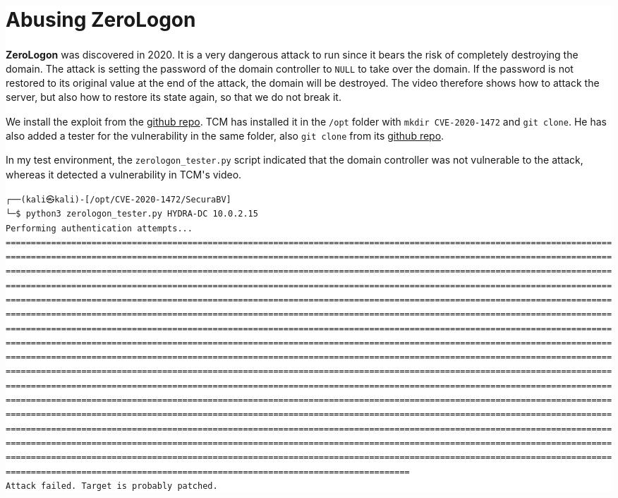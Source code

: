 # Abusing ZeroLogon

**ZeroLogon** was discovered in 2020. It is a very dangerous attack to run
since it bears the risk of completely destroying the domain. The attack is
setting the password of the domain controller to `NULL` to take over the
domain. If the password is not restored to its original value at the end of the
attack, the domain will be destroyed. The video therefore shows how to attack
the server, but also how to restore its state again, so that we do not break
it.

We install the exploit from the [github repo](https://github.com/dirkjanm/CVE-2020-1472).
TCM has installed it in the `/opt` folder with `mkdir CVE-2020-1472` and `git
clone`. He has also added a tester for the vulnerability in the same folder,
also `git clone` from its [github repo](https://github.com/SecuraBV/CVE-2020-1472).

In my test environment, the `zerologon_tester.py` script indicated that the
domain controller was not vulnerable to the attack, whereas it detected a
vulnerability in TCM's video.

```
┌──(kali㉿kali)-[/opt/CVE-2020-1472/SecuraBV]
└─$ python3 zerologon_tester.py HYDRA-DC 10.0.2.15
Performing authentication attempts...
================================================================================================================================================================================================================================================================================================================================================================================================================================================================================================================================================================================================================================================================================================================================================================================================================================================================================================================================================================================================================================================================================================================================================================================================================================================================================================================================================================================================================================================================================================================================================================================================================================================================================================================================================================================================================================================================================================================================================================================================================================================================================
Attack failed. Target is probably patched.
```

